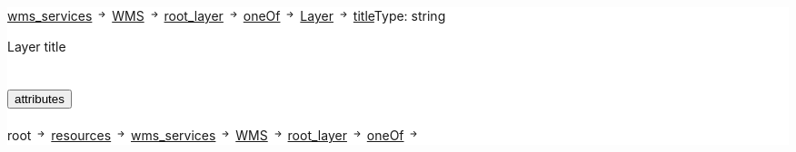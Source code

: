 <path fill-rule=evenodd d="M4 8a.5.5 0 0 1 .5-.5h5.793L8.146 5.354a.5.5 0 1 1 .708-.708l3 3a.5.5 0 0 1 0 .708l-3 3a.5.5 0 0 1-.708-.708L10.293 8.5H4.5A.5.5 0 0 1 4 8z"/> </svg> <a href=#resources_wms_services onclick="anchorLink('resources_wms_services')">wms_services</a> <svg width=1em height=1em viewbox="0 0 16 16" class="bi bi-arrow-right-short" fill=currentColor xmlns=http://www.w3.org/2000/svg> <path fill-rule=evenodd d="M4 8a.5.5 0 0 1 .5-.5h5.793L8.146 5.354a.5.5 0 1 1 .708-.708l3 3a.5.5 0 0 1 0 .708l-3 3a.5.5 0 0 1-.708-.708L10.293 8.5H4.5A.5.5 0 0 1 4 8z"/> </svg> <a href=#resources_wms_services_items onclick="anchorLink('resources_wms_services_items')">WMS</a> <svg width=1em height=1em viewbox="0 0 16 16" class="bi bi-arrow-right-short" fill=currentColor xmlns=http://www.w3.org/2000/svg> <path fill-rule=evenodd d="M4 8a.5.5 0 0 1 .5-.5h5.793L8.146 5.354a.5.5 0 1 1 .708-.708l3 3a.5.5 0 0 1 0 .708l-3 3a.5.5 0 0 1-.708-.708L10.293 8.5H4.5A.5.5 0 0 1 4 8z"/> </svg> <a href=#resources_wms_services_items_root_layer onclick="anchorLink('resources_wms_services_items_root_layer')">root_layer</a> <svg width=1em height=1em viewbox="0 0 16 16" class="bi bi-arrow-right-short" fill=currentColor xmlns=http://www.w3.org/2000/svg> <path fill-rule=evenodd d="M4 8a.5.5 0 0 1 .5-.5h5.793L8.146 5.354a.5.5 0 1 1 .708-.708l3 3a.5.5 0 0 1 0 .708l-3 3a.5.5 0 0 1-.708-.708L10.293 8.5H4.5A.5.5 0 0 1 4 8z"/> </svg> <a href=#resources_wms_services_items_root_layer_oneOf onclick="anchorLink('resources_wms_services_items_root_layer_oneOf')">oneOf</a> <svg width=1em height=1em viewbox="0 0 16 16" class="bi bi-arrow-right-short" fill=currentColor xmlns=http://www.w3.org/2000/svg> <path fill-rule=evenodd d="M4 8a.5.5 0 0 1 .5-.5h5.793L8.146 5.354a.5.5 0 1 1 .708-.708l3 3a.5.5 0 0 1 0 .708l-3 3a.5.5 0 0 1-.708-.708L10.293 8.5H4.5A.5.5 0 0 1 4 8z"/> </svg> <a href=#resources_wms_services_items_root_layer_oneOf_i0 onclick="anchorLink('resources_wms_services_items_root_layer_oneOf_i0')">Layer</a> <svg width=1em height=1em viewbox="0 0 16 16" class="bi bi-arrow-right-short" fill=currentColor xmlns=http://www.w3.org/2000/svg> <path fill-rule=evenodd d="M4 8a.5.5 0 0 1 .5-.5h5.793L8.146 5.354a.5.5 0 1 1 .708-.708l3 3a.5.5 0 0 1 0 .708l-3 3a.5.5 0 0 1-.708-.708L10.293 8.5H4.5A.5.5 0 0 1 4 8z"/> </svg> <a href=#resources_wms_services_items_root_layer_oneOf_i0_title onclick="anchorLink('resources_wms_services_items_root_layer_oneOf_i0_title')">title</a></div><span class="badge badge-dark value-type">Type: string</span><br> <span class=description><p>Layer title</p> </span> </div> </div> </div> </div> <div class=accordion id=accordionresources_wms_services_items_root_layer_oneOf_i0_attributes> <div class=card> <div class=card-header id=headingresources_wms_services_items_root_layer_oneOf_i0_attributes> <h2 class=mb-0> <button class="btn btn-link property-name-button" type=button data-toggle=collapse data-target=#resources_wms_services_items_root_layer_oneOf_i0_attributes aria-expanded aria-controls=resources_wms_services_items_root_layer_oneOf_i0_attributes onclick="setAnchor('#resources_wms_services_items_root_layer_oneOf_i0_attributes')"><span class=property-name>attributes</span></button> </h2> </div> <div id=resources_wms_services_items_root_layer_oneOf_i0_attributes class="collapse property-definition-div" aria-labelledby=headingresources_wms_services_items_root_layer_oneOf_i0_attributes data-parent=#accordionresources_wms_services_items_root_layer_oneOf_i0_attributes> <div class="card-body pl-5"> <div class=breadcrumbs>root <svg width=1em height=1em viewbox="0 0 16 16" class="bi bi-arrow-right-short" fill=currentColor xmlns=http://www.w3.org/2000/svg> <path fill-rule=evenodd d="M4 8a.5.5 0 0 1 .5-.5h5.793L8.146 5.354a.5.5 0 1 1 .708-.708l3 3a.5.5 0 0 1 0 .708l-3 3a.5.5 0 0 1-.708-.708L10.293 8.5H4.5A.5.5 0 0 1 4 8z"/> </svg> <a href=#resources onclick="anchorLink('resources')">resources</a> <svg width=1em height=1em viewbox="0 0 16 16" class="bi bi-arrow-right-short" fill=currentColor xmlns=http://www.w3.org/2000/svg> <path fill-rule=evenodd d="M4 8a.5.5 0 0 1 .5-.5h5.793L8.146 5.354a.5.5 0 1 1 .708-.708l3 3a.5.5 0 0 1 0 .708l-3 3a.5.5 0 0 1-.708-.708L10.293 8.5H4.5A.5.5 0 0 1 4 8z"/> </svg> <a href=#resources_wms_services onclick="anchorLink('resources_wms_services')">wms_services</a> <svg width=1em height=1em viewbox="0 0 16 16" class="bi bi-arrow-right-short" fill=currentColor xmlns=http://www.w3.org/2000/svg> <path fill-rule=evenodd d="M4 8a.5.5 0 0 1 .5-.5h5.793L8.146 5.354a.5.5 0 1 1 .708-.708l3 3a.5.5 0 0 1 0 .708l-3 3a.5.5 0 0 1-.708-.708L10.293 8.5H4.5A.5.5 0 0 1 4 8z"/> </svg> <a href=#resources_wms_services_items onclick="anchorLink('resources_wms_services_items')">WMS</a> <svg width=1em height=1em viewbox="0 0 16 16" class="bi bi-arrow-right-short" fill=currentColor xmlns=http://www.w3.org/2000/svg> <path fill-rule=evenodd d="M4 8a.5.5 0 0 1 .5-.5h5.793L8.146 5.354a.5.5 0 1 1 .708-.708l3 3a.5.5 0 0 1 0 .708l-3 3a.5.5 0 0 1-.708-.708L10.293 8.5H4.5A.5.5 0 0 1 4 8z"/> </svg> <a href=#resources_wms_services_items_root_layer onclick="anchorLink('resources_wms_services_items_root_layer')">root_layer</a> <svg width=1em height=1em viewbox="0 0 16 16" class="bi bi-arrow-right-short" fill=currentColor xmlns=http://www.w3.org/2000/svg> <path fill-rule=evenodd d="M4 8a.5.5 0 0 1 .5-.5h5.793L8.146 5.354a.5.5 0 1 1 .708-.708l3 3a.5.5 0 0 1 0 .708l-3 3a.5.5 0 0 1-.708-.708L10.293 8.5H4.5A.5.5 0 0 1 4 8z"/> </svg> <a href=#resources_wms_services_items_root_layer_oneOf onclick="anchorLink('resources_wms_services_items_root_layer_oneOf')">oneOf</a> <svg width=1em height=1em viewbox="0 0 16 16" class="bi bi-arrow-right-short" fill=currentColor xmlns=http://www.w3.org/2000/svg> <path fill-rule=evenodd d="M4 8a.5.5 0 0 1 .5-.5h5.793L8.146 5.354a.5.5 0 1 1 .708-.708l3 3a.5.5 0 0 1 0 .708l-3 3a.5.5 0 0 1-.708-.708L10.293 8.5H4.5A.5.5 0 0 1 4 8z"/> </svg>